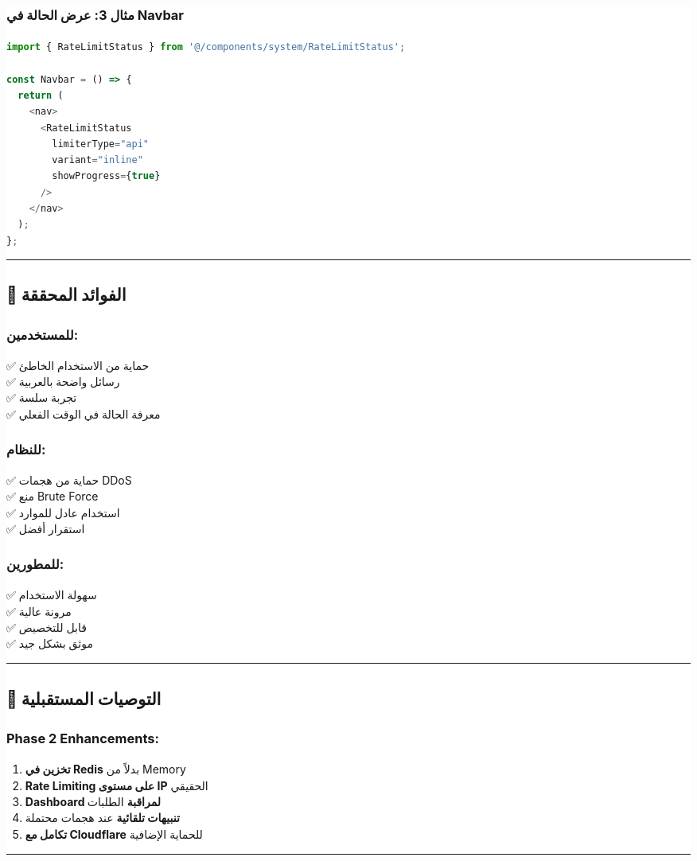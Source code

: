 ### مثال 3: عرض الحالة في Navbar

```typescript
import { RateLimitStatus } from '@/components/system/RateLimitStatus';

const Navbar = () => {
  return (
    <nav>
      <RateLimitStatus 
        limiterType="api"
        variant="inline"
        showProgress={true}
      />
    </nav>
  );
};
```

---

## 🎯 الفوائد المحققة

### للمستخدمين:
✅ حماية من الاستخدام الخاطئ  
✅ رسائل واضحة بالعربية  
✅ تجربة سلسة  
✅ معرفة الحالة في الوقت الفعلي

### للنظام:
✅ حماية من هجمات DDoS  
✅ منع Brute Force  
✅ استخدام عادل للموارد  
✅ استقرار أفضل

### للمطورين:
✅ سهولة الاستخدام  
✅ مرونة عالية  
✅ قابل للتخصيص  
✅ موثق بشكل جيد

---

## 🚀 التوصيات المستقبلية

### Phase 2 Enhancements:
1. **تخزين في Redis** بدلاً من Memory
2. **Rate Limiting على مستوى IP** الحقيقي
3. **Dashboard لمراقبة** الطلبات
4. **تنبيهات تلقائية** عند هجمات محتملة
5. **تكامل مع Cloudflare** للحماية الإضافية

---